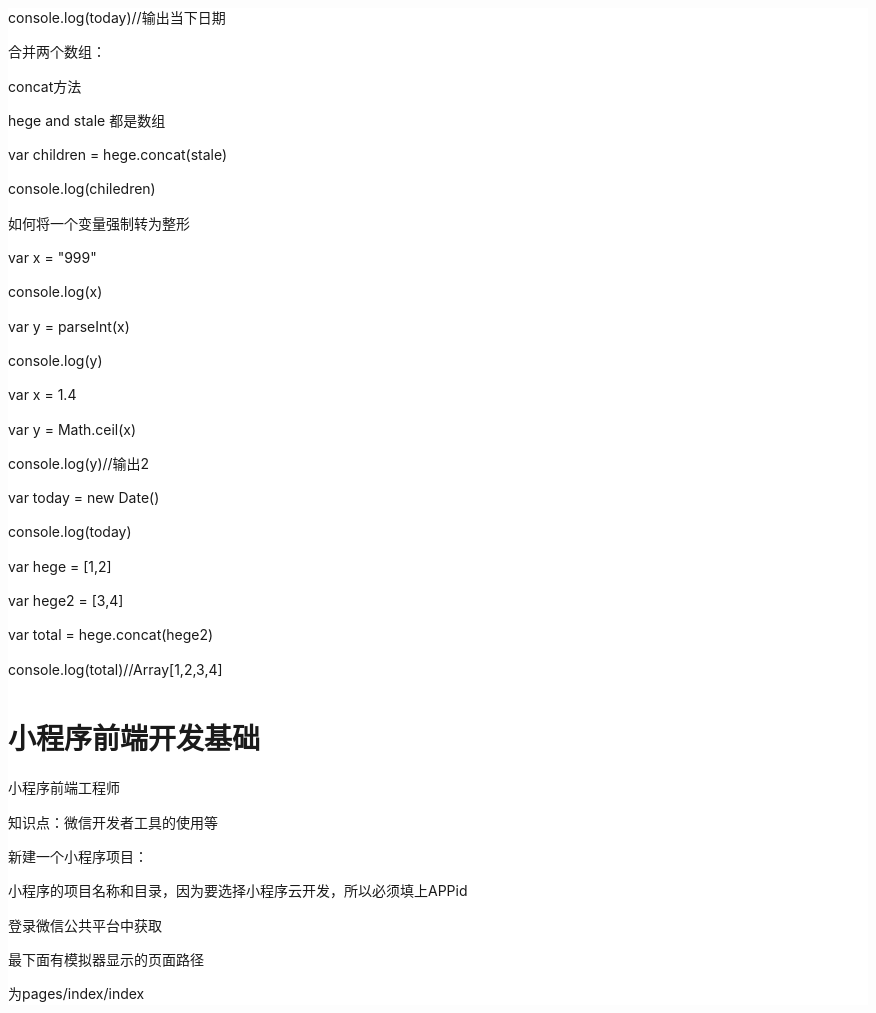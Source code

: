 console.log(today)//输出当下日期

合并两个数组：

concat方法

hege and  stale 都是数组

var  children = hege.concat(stale)

console.log(chiledren)



如何将一个变量强制转为整形

var x = "999"

console.log(x)

var y = parseInt(x)

console.log(y)



var x = 1.4

var y = Math.ceil(x)

console.log(y)//输出2

 	

var today = new Date()

console.log(today)



var hege = [1,2]

var hege2 = [3,4]

var total = hege.concat(hege2)

console.log(total)//Array[1,2,3,4]





# 小程序前端开发基础

小程序前端工程师

知识点：微信开发者工具的使用等

新建一个小程序项目：

小程序的项目名称和目录，因为要选择小程序云开发，所以必须填上APPid

登录微信公共平台中获取

最下面有模拟器显示的页面路径

为pages/index/index
